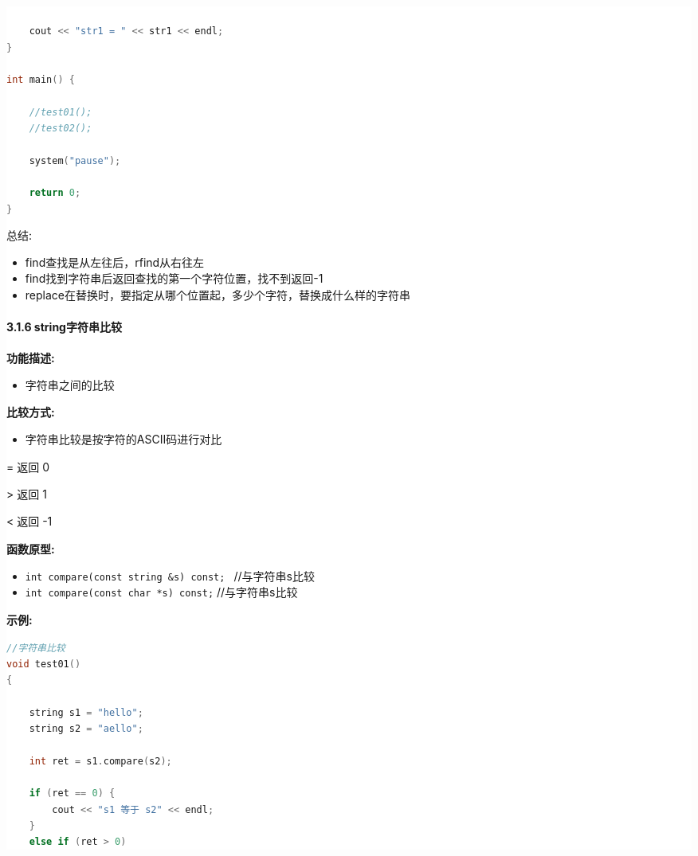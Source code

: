 ```C++

    cout << "str1 = " << str1 << endl;
}

int main() {

    //test01();
    //test02();

    system("pause");

    return 0;
}
```

总结:

* find查找是从左往后，rfind从右往左
* find找到字符串后返回查找的第一个字符位置，找不到返回-1
* replace在替换时，要指定从哪个位置起，多少个字符，替换成什么样的字符串
  
  
  
  
  
  
  
  
  
  
  
  
  
  

#### 3.1.6 string字符串比较

**功能描述:**

* 字符串之间的比较

**比较方式:**

* 字符串比较是按字符的ASCII码进行对比

= 返回   0

\> 返回   1 

< 返回  -1



**函数原型:**

* `int compare(const string &s) const; `  //与字符串s比较
* `int compare(const char *s) const;`      //与字符串s比较
  
  
  
  

**示例:**

```C++
//字符串比较
void test01()
{

    string s1 = "hello";
    string s2 = "aello";

    int ret = s1.compare(s2);

    if (ret == 0) {
        cout << "s1 等于 s2" << endl;
    }
    else if (ret > 0)
```